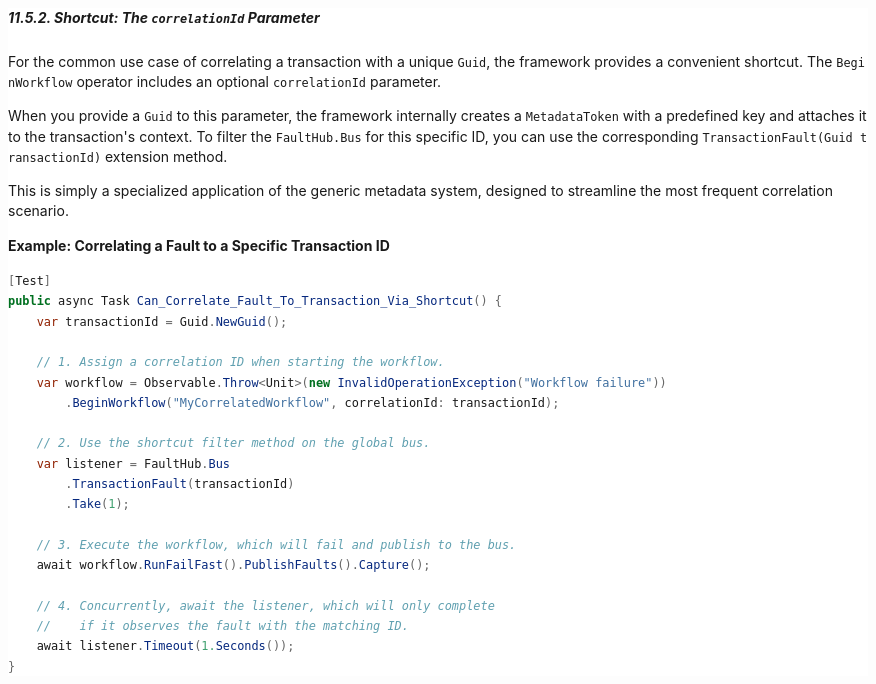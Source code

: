 ##### **11.5.2. Shortcut: The `correlationId` Parameter**

For the common use case of correlating a transaction with a unique `Guid`, the framework provides a convenient shortcut. The `BeginWorkflow` operator includes an optional `correlationId` parameter.

When you provide a `Guid` to this parameter, the framework internally creates a `MetadataToken` with a predefined key and attaches it to the transaction's context. To filter the `FaultHub.Bus` for this specific ID, you can use the corresponding `TransactionFault(Guid transactionId)` extension method.

This is simply a specialized application of the generic metadata system, designed to streamline the most frequent correlation scenario.

**Example: Correlating a Fault to a Specific Transaction ID**

```csharp
[Test]
public async Task Can_Correlate_Fault_To_Transaction_Via_Shortcut() {
    var transactionId = Guid.NewGuid();

    // 1. Assign a correlation ID when starting the workflow.
    var workflow = Observable.Throw<Unit>(new InvalidOperationException("Workflow failure"))
        .BeginWorkflow("MyCorrelatedWorkflow", correlationId: transactionId);

    // 2. Use the shortcut filter method on the global bus.
    var listener = FaultHub.Bus
        .TransactionFault(transactionId)
        .Take(1);

    // 3. Execute the workflow, which will fail and publish to the bus.
    await workflow.RunFailFast().PublishFaults().Capture();

    // 4. Concurrently, await the listener, which will only complete
    //    if it observes the fault with the matching ID.
    await listener.Timeout(1.Seconds());
}
```